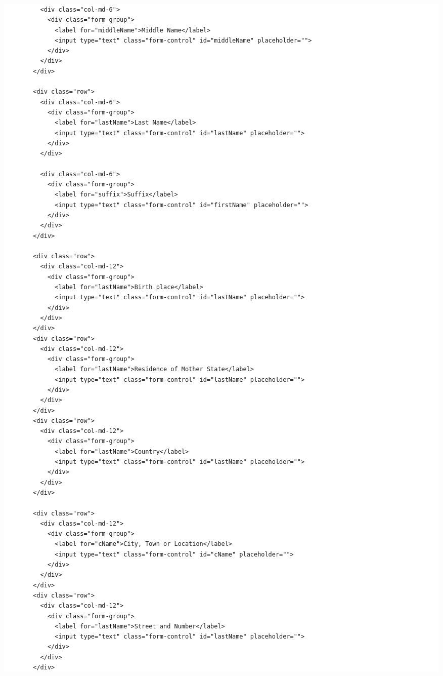               <div class="col-md-6">
                <div class="form-group">
                  <label for="middleName">Middle Name</label>
                  <input type="text" class="form-control" id="middleName" placeholder="">
                </div>
              </div>
            </div>

            <div class="row">
              <div class="col-md-6">
                <div class="form-group">
                  <label for="lastName">Last Name</label>
                  <input type="text" class="form-control" id="lastName" placeholder="">
                </div>
              </div>

              <div class="col-md-6">
                <div class="form-group">
                  <label for="suffix">Suffix</label>
                  <input type="text" class="form-control" id="firstName" placeholder="">
                </div>
              </div>
            </div>

            <div class="row">
              <div class="col-md-12">
                <div class="form-group">
                  <label for="lastName">Birth place</label>
                  <input type="text" class="form-control" id="lastName" placeholder="">
                </div>
              </div>
            </div>
            <div class="row">
              <div class="col-md-12">
                <div class="form-group">
                  <label for="lastName">Residence of Mother State</label>
                  <input type="text" class="form-control" id="lastName" placeholder="">
                </div>
              </div>
            </div>
            <div class="row">
              <div class="col-md-12">
                <div class="form-group">
                  <label for="lastName">Country</label>
                  <input type="text" class="form-control" id="lastName" placeholder="">
                </div>
              </div>
            </div>
            
            <div class="row">
              <div class="col-md-12">
                <div class="form-group">
                  <label for="cName">City, Town or Location</label>
                  <input type="text" class="form-control" id="cName" placeholder="">
                </div>
              </div>
            </div>
            <div class="row">
              <div class="col-md-12">
                <div class="form-group">
                  <label for="lastName">Street and Number</label>
                  <input type="text" class="form-control" id="lastName" placeholder="">
                </div>
              </div>
            </div>